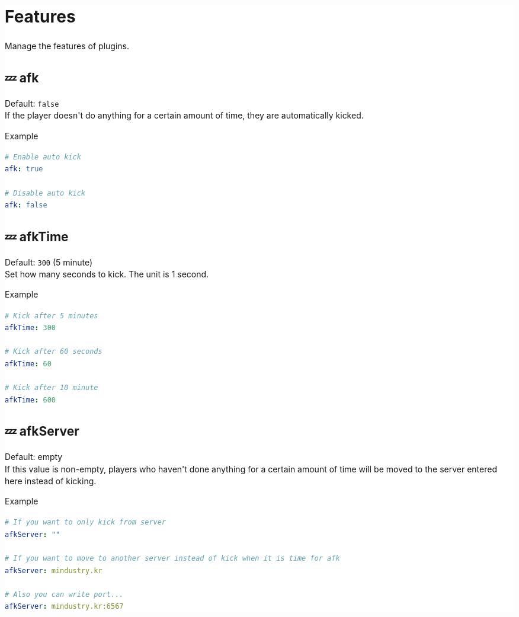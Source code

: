 # Features

Manage the features of plugins.

## 💤 afk

Default: ``false``<br>
If the player doesn't do anything for a certain amount of time, they are automatically kicked.

Example
```yaml
# Enable auto kick
afk: true

# Disable auto kick
afk: false
```

## 💤 afkTime
Default: ``300`` (5 minute)<br>
Set how many seconds to kick. The unit is 1 second.

Example
```yaml
# Kick after 5 minutes
afkTime: 300

# Kick after 60 seconds
afkTime: 60

# Kick after 10 minute
afkTime: 600
```

## 💤 afkServer

Default: empty<br>
If this value is non-empty, players who haven't done anything for a certain amount of time will be moved to the server entered here instead of kicking.

Example
```yaml
# If you want to only kick from server
afkServer: ""

# If you want to move to another server instead of kick when it is time for afk
afkServer: mindustry.kr

# Also you can write port...
afkServer: mindustry.kr:6567
```
